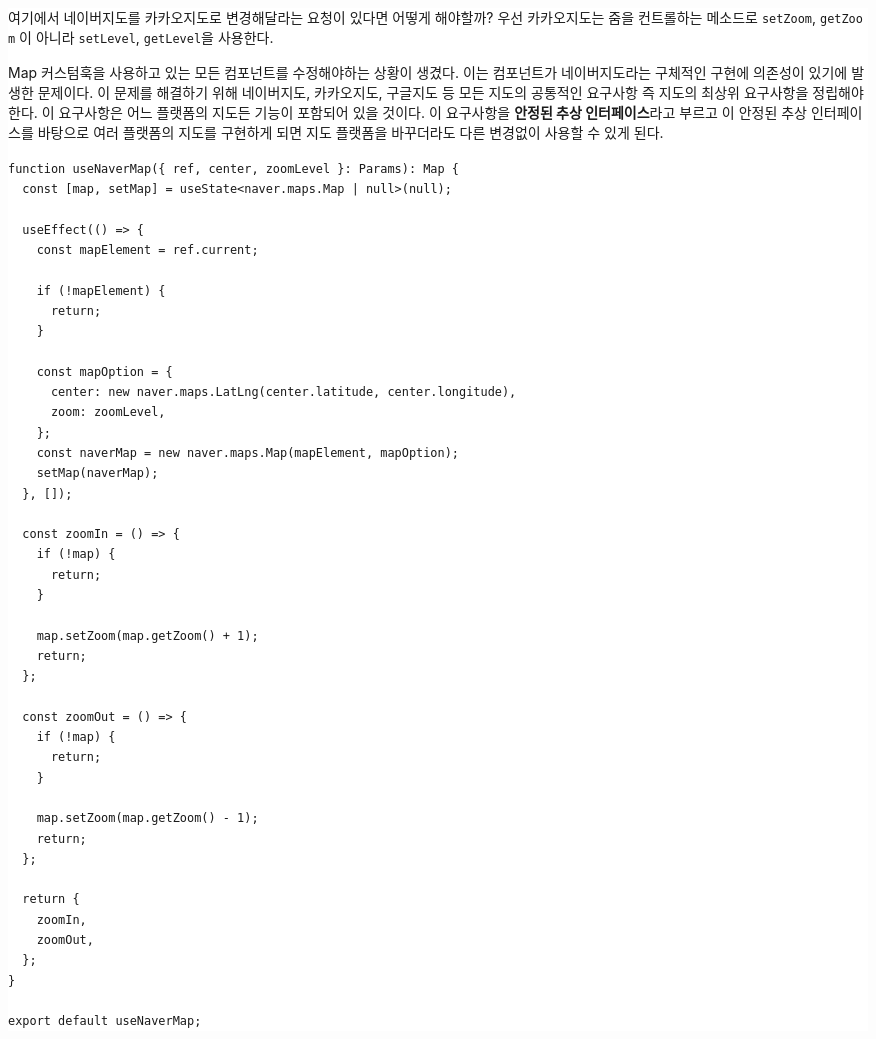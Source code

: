 여기에서 네이버지도를 카카오지도로 변경해달라는 요청이 있다면 어떻게 해야할까? 우선 카카오지도는 줌을 컨트롤하는 메소드로 `setZoom`, `getZoom` 이 아니라 `setLevel`, `getLevel`을 사용한다.

Map 커스텀훅을 사용하고 있는 모든 컴포넌트를 수정해야하는 상황이 생겼다. 이는 컴포넌트가 네이버지도라는 구체적인 구현에 의존성이 있기에 발생한 문제이다. 이 문제를 해결하기 위해 네이버지도, 카카오지도, 구글지도 등 모든 지도의 공통적인 요구사항 즉 지도의 최상위 요구사항을 정립해야한다. 이 요구사항은 어느 플랫폼의 지도든 기능이 포함되어 있을 것이다. 이 요구사항을 **안정된 추상 인터페이스**라고 부르고 이 안정된 추상 인터페이스를 바탕으로 여러 플랫폼의 지도를 구현하게 되면 지도 플랫폼을 바꾸더라도 다른 변경없이 사용할 수 있게 된다.

```tsx title="안정된 추상 인터페이스를 구현한 지도 모듈"
function useNaverMap({ ref, center, zoomLevel }: Params): Map {
  const [map, setMap] = useState<naver.maps.Map | null>(null);

  useEffect(() => {
    const mapElement = ref.current;

    if (!mapElement) {
      return;
    }

    const mapOption = {
      center: new naver.maps.LatLng(center.latitude, center.longitude),
      zoom: zoomLevel,
    };
    const naverMap = new naver.maps.Map(mapElement, mapOption);
    setMap(naverMap);
  }, []);

  const zoomIn = () => {
    if (!map) {
      return;
    }

    map.setZoom(map.getZoom() + 1);
    return;
  };

  const zoomOut = () => {
    if (!map) {
      return;
    }

    map.setZoom(map.getZoom() - 1);
    return;
  };

  return {
    zoomIn,
    zoomOut,
  };
}

export default useNaverMap;
```
